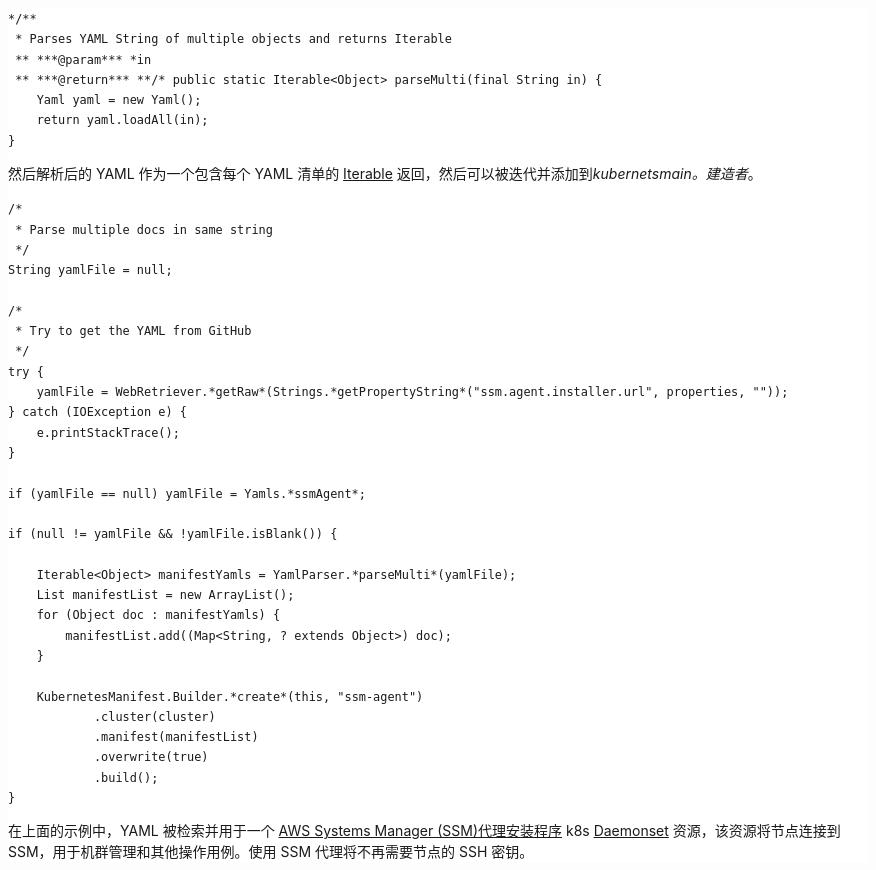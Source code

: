 ```
*/**
 * Parses YAML String of multiple objects and returns Iterable
 ** ***@param*** *in
 ** ***@return*** **/* public static Iterable<Object> parseMulti(final String in) {
    Yaml yaml = new Yaml();
    return yaml.loadAll(in);
}
```

然后解析后的 YAML 作为一个包含每个 YAML 清单的 [Iterable](https://docs.oracle.com/en/java/javase/15/docs/api/java.base/java/lang/Iterable.html) 返回，然后可以被迭代并添加到*kubernetsmain。建造者*。

```
/*
 * Parse multiple docs in same string
 */
String yamlFile = null;

/*
 * Try to get the YAML from GitHub
 */
try {
    yamlFile = WebRetriever.*getRaw*(Strings.*getPropertyString*("ssm.agent.installer.url", properties, ""));
} catch (IOException e) {
    e.printStackTrace();
}

if (yamlFile == null) yamlFile = Yamls.*ssmAgent*;

if (null != yamlFile && !yamlFile.isBlank()) {

    Iterable<Object> manifestYamls = YamlParser.*parseMulti*(yamlFile);
    List manifestList = new ArrayList();
    for (Object doc : manifestYamls) {
        manifestList.add((Map<String, ? extends Object>) doc);
    }

    KubernetesManifest.Builder.*create*(this, "ssm-agent")
            .cluster(cluster)
            .manifest(manifestList)
            .overwrite(true)
            .build();
}
```

在上面的示例中，YAML 被检索并用于一个 [AWS Systems Manager (SSM)代理安装程序](https://github.com/aws-samples/ssm-agent-daemonset-installer) k8s [Daemonset](https://kubernetes.io/docs/concepts/workloads/controllers/daemonset/) 资源，该资源将节点连接到 SSM，用于机群管理和其他操作用例。使用 SSM 代理将不再需要节点的 SSH 密钥。
